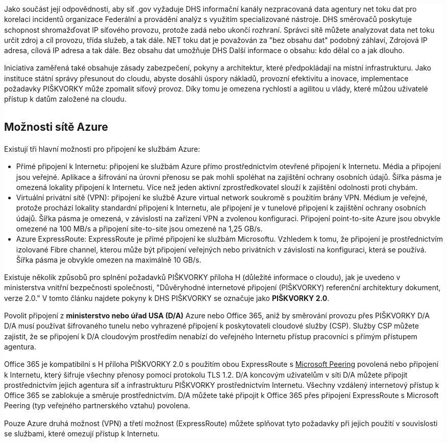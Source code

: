 Jako součást její odpovědnosti, aby síť .gov vyžaduje DHS informační kanály nezpracovaná data agentury net toku dat pro korelaci incidentů organizace Federální a provádění analýz s využitím specializované nástroje. DHS směrovačů poskytuje schopnost shromažďovat IP síťového provozu, protože zadá nebo ukončí rozhraní. Správci sítě můžete analyzovat data net toku určit zdroj a cíl provozu, třída služeb, a tak dále. NET toku dat je považován za "bez obsahu dat" podobný záhlaví, Zdrojová IP adresa, cílová IP adresa a tak dále. Bez obsahu dat umožňuje DHS Další informace o obsahu: kdo dělal co a jak dlouho.

Iniciativa zaměřená také obsahuje zásady zabezpečení, pokyny a architektur, které předpokládají na místní infrastrukturu. Jako instituce státní správy přesunout do cloudu, abyste dosáhli úspory nákladů, provozní efektivitu a inovace, implementace požadavky PIŠKVORKY může zpomalit síťový provoz. Díky tomu je omezena rychlostí a agilitou u vlády, které můžou uživatelé přístup k datům založené na cloudu.

## <a name="azure-networking-options"></a>Možnosti sítě Azure

Existují tři hlavní možnosti pro připojení ke službám Azure:

- Přímé připojení k Internetu: připojení ke službám Azure přímo prostřednictvím otevřené připojení k Internetu. Média a připojení jsou veřejné. Aplikace a šifrování na úrovni přenosu se pak mohli spoléhat na zajištění ochrany osobních údajů. Šířka pásma je omezená lokality připojení k Internetu. Více než jeden aktivní zprostředkovatel slouží k zajištění odolnosti proti chybám.
- Virtuální privátní sítě (VPN): připojení ke službě Azure virtual network soukromě s použitím brány VPN.
Médium je veřejné, protože prochází lokality standardní připojení k Internetu, ale připojení je v tunelové připojení k zajištění ochrany osobních údajů. Šířka pásma je omezená, v závislosti na zařízení VPN a zvolenou konfiguraci. Připojení point-to-site Azure jsou obvykle omezené na 100 MB/s a připojení site-to-site jsou omezené na 1,25 GB/s.
- Azure ExpressRoute: ExpressRoute je přímé připojení ke službám Microsoftu. Vzhledem k tomu, že připojení je prostřednictvím izolované Fibre channel, kterou může být připojení veřejných nebo privátních v závislosti na konfiguraci, která se používá. Šířka pásma je obvykle omezen na maximálně 10 GB/s.

Existuje několik způsobů pro splnění požadavků PIŠKVORKY příloha H (důležité informace o cloudu), jak je uvedeno v ministerstva vnitřní bezpečnosti společnosti, "Důvěryhodné internetové připojení (PIŠKVORKY) referenční architektury dokument, verze 2.0." V tomto článku najdete pokyny k DHS PIŠKVORKY se označuje jako **PIŠKVORKY 2.0**.

Povolit připojení z **ministerstvo nebo úřad USA (D/A)** Azure nebo Office 365, aniž by směrování provozu přes PIŠKVORKY D/A D/A musí používat šifrovaného tunelu nebo vyhrazené připojení k poskytovateli cloudové služby (CSP). Služby CSP můžete zajistit, že se připojení k D/A cloudovým prostředím nenabízí do veřejného Internetu přístup pracovníci s přímým přístupem agentura.

Office 365 je kompatibilní s H příloha PIŠKVORKY 2.0 s použitím obou ExpressRoute s [Microsoft Peering](https://docs.microsoft.com/azure/expressroute/expressroute-circuit-peerings#expressroute-routing-domains) povolená nebo připojení k Internetu, který šifruje všechny přenosy pomocí protokolu TLS 1.2. D/A koncovým uživatelům v síti D/A můžete připojit prostřednictvím jejich agentura síť a infrastrukturu PIŠKVORKY prostřednictvím Internetu. Všechny vzdálený internetový přístup k Office 365 se zablokuje a směruje prostřednictvím. D/A můžete také připojit k Office 365 přes připojení ExpressRoute s Microsoft Peering (typ veřejného partnerského vztahu) povolena.  

Pouze Azure druhá možnost (VPN) a třetí možnost (ExpressRoute) můžete splňovat tyto požadavky při jejich použití v souvislosti se službami, které omezují přístup k Internetu.
